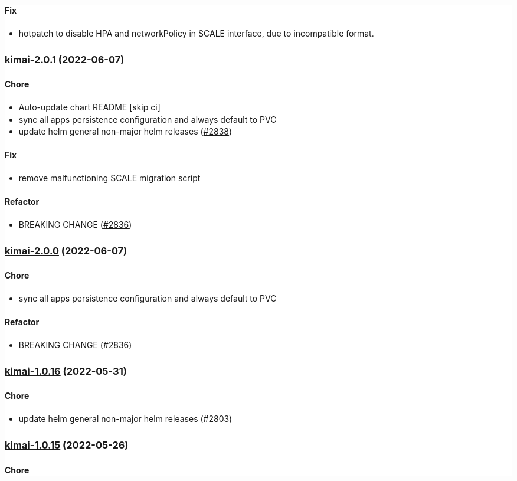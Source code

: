 #### Fix

* hotpatch to disable HPA and networkPolicy in SCALE interface, due to incompatible format.



<a name="kimai-2.0.1"></a>
### [kimai-2.0.1](https://github.com/truecharts/apps/compare/kimai-1.0.16...kimai-2.0.1) (2022-06-07)

#### Chore

* Auto-update chart README [skip ci]
* sync all apps persistence configuration and always default to PVC
* update helm general non-major helm releases ([#2838](https://github.com/truecharts/apps/issues/2838))

#### Fix

* remove malfunctioning SCALE migration script

#### Refactor

* BREAKING CHANGE ([#2836](https://github.com/truecharts/apps/issues/2836))



<a name="kimai-2.0.0"></a>
### [kimai-2.0.0](https://github.com/truecharts/apps/compare/kimai-1.0.16...kimai-2.0.0) (2022-06-07)

#### Chore

* sync all apps persistence configuration and always default to PVC

#### Refactor

* BREAKING CHANGE ([#2836](https://github.com/truecharts/apps/issues/2836))



<a name="kimai-1.0.16"></a>
### [kimai-1.0.16](https://github.com/truecharts/apps/compare/kimai-1.0.15...kimai-1.0.16) (2022-05-31)

#### Chore

* update helm general non-major helm releases ([#2803](https://github.com/truecharts/apps/issues/2803))



<a name="kimai-1.0.15"></a>
### [kimai-1.0.15](https://github.com/truecharts/apps/compare/kimai-1.0.14...kimai-1.0.15) (2022-05-26)

#### Chore
